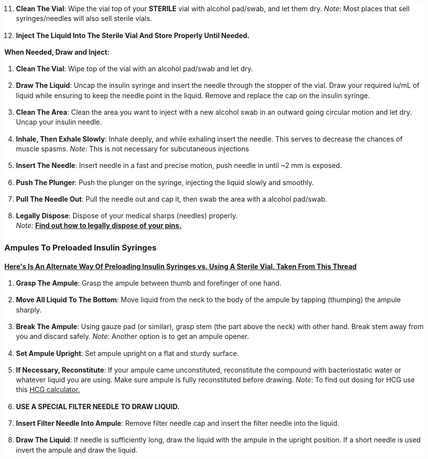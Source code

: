 11. **Clean The Vial**: Wipe the vial top of your **STERILE** vial with alcohol pad/swab, and let them dry. *Note*: Most places that sell syringes/needles will also sell sterile vials.

12. **Inject The Liquid Into The Sterile Vial And Store Properly Until Needed.**

**When Needed, Draw and Inject:**

1. **Clean The Vial**: Wipe top of the vial with an alcohol pad/swab and let dry.

2. **Draw The Liquid**: Uncap the insulin syringe and insert the needle through the stopper of the vial. Draw your required iu/mL of liquid while ensuring to keep the needle point in the liquid. Remove and replace the cap on the insulin syringe.

3. **Clean The Area**: Clean the area you want to inject with a new alcohol swab in an outward going circular motion and let dry. Uncap your insulin needle.

4. **Inhale, Then Exhale Slowly**: Inhale deeply, and while exhaling insert the needle. This serves to decrease the chances of muscle spasms. *Note*: This is not necessary for subcutaneous injections

5. **Insert The Needle**: Insert needle in a fast and precise motion, push needle in until ~2 mm is exposed.

6. **Push The Plunger**: Push the plunger on the syringe, injecting the liquid slowly and smoothly.   

7. **Pull The Needle Out**: Pull the needle out and cap it, then swab the area with a alcohol pad/swab.

8. **Legally Dispose**: Dispose of your medical sharps (needles) properly.  
*Note:* [**Find out how to legally dispose of your pins.**](http://www.epa.gov/osw/nonhaz/industrial/medical/programs.htm)

### Ampules To Preloaded Insulin Syringes

[**Here's Is An Alternate Way Of Preloading Insulin Syringes vs. Using A Sterile Vial. Taken From This Thread**](http://www.reddit.com/r/steroids/comments/29ao4d/reconstituting_hcg_from_ampule_and_getting_it/)

1. **Grasp The Ampule**: Grasp the ampule between thumb and forefinger of one hand.

2. **Move All Liquid To The Bottom**: Move liquid from the neck to the body of the 
ampule by tapping (thumping) the ampule sharply.

3. **Break The Ampule**: Using gauze pad (or similar), grasp stem (the part above the neck) with other hand. Break stem away from you and discard safely. *Note*: Another option is to get an ampule opener.

4. **Set Ampule Upright**: Set ampule upright on a flat and sturdy surface.

5. **If Necessary, Reconstitute**: If your ampule came unconstituted, reconstitute the compound with bacteriostatic water or whatever liquid you are using. Make sure ampule is fully reconstituted before drawing. *Note*: To find out dosing for HCG use this [HCG calculator.](http://www.lostjuncture.com/HCG/HCGCalc.html)

6. **USE A SPECIAL FILTER NEEDLE TO DRAW LIQUID.**

7. **Insert Filter Needle Into Ampule**: Remove filter needle cap and insert the filter needle into the liquid. 

8. **Draw The Liquid**: If needle is sufficiently long, draw the liquid with the ampule in the upright position. If a short needle is used invert the ampule and draw the liquid.
